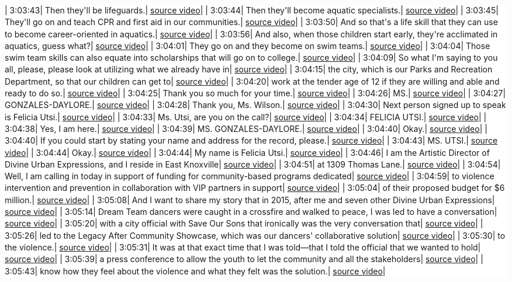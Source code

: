 | 3:03:43| Then they'll be lifeguards.| [source video](https://archive.org/details/city-council-r-265-210406?start=11023)|
| 3:03:44| Then they'll become aquatic specialists.| [source video](https://archive.org/details/city-council-r-265-210406?start=11024)|
| 3:03:45| They'll go on and teach CPR and first aid in our communities.| [source video](https://archive.org/details/city-council-r-265-210406?start=11025)|
| 3:03:50| And so that's a life skill that they can use to become career-oriented in aquatics.| [source video](https://archive.org/details/city-council-r-265-210406?start=11030)|
| 3:03:56| And also, when those children start early, they're acclimated in aquatics, guess what?| [source video](https://archive.org/details/city-council-r-265-210406?start=11036)|
| 3:04:01| They go on and they become on swim teams.| [source video](https://archive.org/details/city-council-r-265-210406?start=11041)|
| 3:04:04| Those swim team skills can also equate into scholarships that will go on to college.| [source video](https://archive.org/details/city-council-r-265-210406?start=11044)|
| 3:04:09| So what I'm saying to you all, please, please look at utilizing what we already have in| [source video](https://archive.org/details/city-council-r-265-210406?start=11049)|
| 3:04:15| the city, which is our Parks and Recreation Department, so that our children can get to| [source video](https://archive.org/details/city-council-r-265-210406?start=11055)|
| 3:04:20| work at the tender age of 12 if they are willing and able and ready to do so.| [source video](https://archive.org/details/city-council-r-265-210406?start=11060)|
| 3:04:25| Thank you so much for your time.| [source video](https://archive.org/details/city-council-r-265-210406?start=11065)|
| 3:04:26| MS.| [source video](https://archive.org/details/city-council-r-265-210406?start=11066)|
| 3:04:27| GONZALES-DAYLORE.| [source video](https://archive.org/details/city-council-r-265-210406?start=11067)|
| 3:04:28| Thank you, Ms. Wilson.| [source video](https://archive.org/details/city-council-r-265-210406?start=11068)|
| 3:04:30| Next person signed up to speak is Felicia Utsi.| [source video](https://archive.org/details/city-council-r-265-210406?start=11070)|
| 3:04:33| Ms. Utsi, are you on the call?| [source video](https://archive.org/details/city-council-r-265-210406?start=11073)|
| 3:04:34| FELICIA UTSI.| [source video](https://archive.org/details/city-council-r-265-210406?start=11074)|
| 3:04:38| Yes, I am here.| [source video](https://archive.org/details/city-council-r-265-210406?start=11078)|
| 3:04:39| MS. GONZALES-DAYLORE.| [source video](https://archive.org/details/city-council-r-265-210406?start=11079)|
| 3:04:40| Okay.| [source video](https://archive.org/details/city-council-r-265-210406?start=11080)|
| 3:04:40| If you could start by stating your name and address for the record, please.| [source video](https://archive.org/details/city-council-r-265-210406?start=11080)|
| 3:04:43| MS. UTSI.| [source video](https://archive.org/details/city-council-r-265-210406?start=11083)|
| 3:04:44| Okay.| [source video](https://archive.org/details/city-council-r-265-210406?start=11084)|
| 3:04:44| My name is Felicia Utsi.| [source video](https://archive.org/details/city-council-r-265-210406?start=11084)|
| 3:04:46| I am the Artistic Director of Divine Urban Expressions, and I reside in East Knoxville| [source video](https://archive.org/details/city-council-r-265-210406?start=11086)|
| 3:04:51| at 1309 Thomas Lane.| [source video](https://archive.org/details/city-council-r-265-210406?start=11091)|
| 3:04:54| Well, I am calling in today in support of funding for community-based programs dedicated| [source video](https://archive.org/details/city-council-r-265-210406?start=11094)|
| 3:04:59| to violence intervention and prevention in collaboration with VIP partners in support| [source video](https://archive.org/details/city-council-r-265-210406?start=11099)|
| 3:05:04| of their proposed budget for $6 million.| [source video](https://archive.org/details/city-council-r-265-210406?start=11104)|
| 3:05:08| And I want to share my story that in 2015, after me and seven other Divine Urban Expressions| [source video](https://archive.org/details/city-council-r-265-210406?start=11108)|
| 3:05:14| Dream Team dancers were caught in a crossfire and walked to peace, I was led to have a conversation| [source video](https://archive.org/details/city-council-r-265-210406?start=11114)|
| 3:05:20| with a city official with Save Our Sons that ironically was the very conversation that| [source video](https://archive.org/details/city-council-r-265-210406?start=11120)|
| 3:05:26| led to the Legacy After Community Showcase, which was our dancers' collaborative solution| [source video](https://archive.org/details/city-council-r-265-210406?start=11126)|
| 3:05:30| to the violence.| [source video](https://archive.org/details/city-council-r-265-210406?start=11130)|
| 3:05:31| It was at that exact time that I was told—that I told the official that we wanted to hold| [source video](https://archive.org/details/city-council-r-265-210406?start=11131)|
| 3:05:39| a press conference to allow the youth to let the community and all the stakeholders| [source video](https://archive.org/details/city-council-r-265-210406?start=11139)|
| 3:05:43| know how they feel about the violence and what they felt was the solution.| [source video](https://archive.org/details/city-council-r-265-210406?start=11143)|